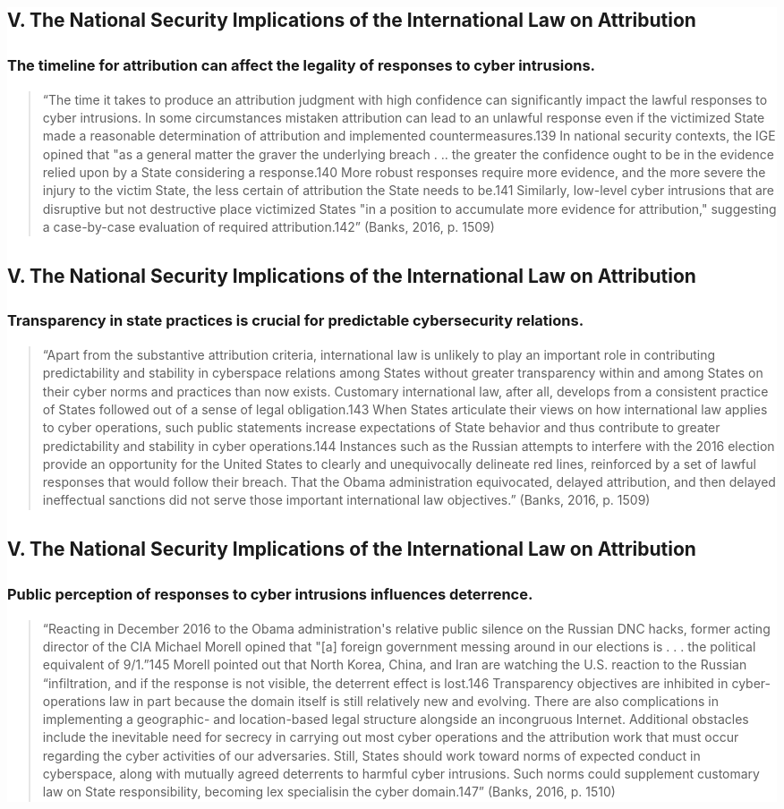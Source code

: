 ## V. The National Security Implications of the International Law on Attribution

### The timeline for attribution can affect the legality of responses to cyber intrusions.

> “The time it takes to produce an attribution judgment with high confidence can significantly impact the lawful responses to cyber intrusions. In some circumstances mistaken attribution can lead to an unlawful response even if the victimized State made a reasonable determination of attribution and implemented countermeasures.139 In national security contexts, the IGE opined that "as a general matter the graver the underlying breach . .. the greater the confidence ought to be in the evidence relied upon by a State considering a response.140 More robust responses require more evidence, and the more severe the injury to the victim State, the less certain of attribution the State needs to be.141 Similarly, low-level cyber intrusions that are disruptive but not destructive place victimized States "in a position to accumulate more evidence for attribution," suggesting a case-by-case evaluation of required attribution.142” (Banks, 2016, p. 1509)

## V. The National Security Implications of the International Law on Attribution

### Transparency in state practices is crucial for predictable cybersecurity relations.

> “Apart from the substantive attribution criteria, international law is unlikely to play an important role in contributing predictability and stability in cyberspace relations among States without greater transparency within and among States on their cyber norms and practices than now exists. Customary international law, after all, develops from a consistent practice of States followed out of a sense of legal obligation.143 When States articulate their views on how international law applies to cyber operations, such public statements increase expectations of State behavior and thus contribute to greater predictability and stability in cyber operations.144 Instances such as the Russian attempts to interfere with the 2016 election provide an opportunity for the United States to clearly and unequivocally delineate red lines, reinforced by a set of lawful responses that would follow their breach. That the Obama administration equivocated, delayed attribution, and then delayed ineffectual sanctions did not serve those important international law objectives.” (Banks, 2016, p. 1509)

## V. The National Security Implications of the International Law on Attribution

### Public perception of responses to cyber intrusions influences deterrence.

> “Reacting in December 2016 to the Obama administration's relative public silence on the Russian DNC hacks, former acting director of the CIA Michael Morell opined that "[a] foreign government messing around in our elections is . . . the political equivalent of 9/1.”145 Morell pointed out that North Korea, China, and Iran are watching the U.S. reaction to the Russian “infiltration, and if the response is not visible, the deterrent effect is lost.146 Transparency objectives are inhibited in cyber-operations law in part because the domain itself is still relatively new and evolving. There are also complications in implementing a geographic- and location-based legal structure alongside an incongruous Internet. Additional obstacles include the inevitable need for secrecy in carrying out most cyber operations and the attribution work that must occur regarding the cyber activities of our adversaries. Still, States should work toward norms of expected conduct in cyberspace, along with mutually agreed deterrents to harmful cyber intrusions. Such norms could supplement customary law on State responsibility, becoming lex specialisin the cyber domain.147” (Banks, 2016, p. 1510)
